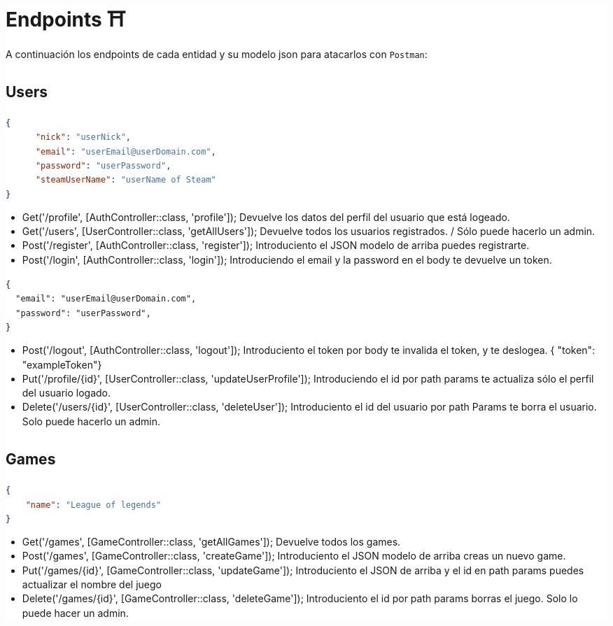 # Endpoints ⛩

A continuación los endpoints de cada entidad y su modelo json para atacarlos con `Postman`: 

## Users

```json
{
      "nick": "userNick",
      "email": "userEmail@userDomain.com",
      "password": "userPassword",
      "steamUserName": "userName of Steam"
} 
```

* Get('/profile', [AuthController::class, 'profile']); Devuelve los datos del perfil del usuario que está logeado. 
* Get('/users', [UserController::class, 'getAllUsers']); Devuelve todos los usuarios registrados. / Sólo puede hacerlo un admin.
* Post('/register', [AuthController::class, 'register']); Introduciento el JSON modelo de arriba puedes registrarte. 
* Post('/login', [AuthController::class, 'login']); Introduciendo el email y la password en el body te devuelve un token.
```
{ 
  "email": "userEmail@userDomain.com",
  "password": "userPassword",
}
```
* Post('/logout', [AuthController::class, 'logout']); Introduciento el token por body te invalida el token, y te deslogea. { "token": "exampleToken"}
* Put('/profile/{id}', [UserController::class, 'updateUserProfile']); Introduciendo el id por path params te actualiza sólo el perfil del usuario logado.
* Delete('/users/{id}', [UserController::class, 'deleteUser']); Introduciento el id del usuario por path Params te borra el usuario. Solo puede hacerlo un admin.


## Games
```json
{
    "name": "League of legends"
}
```

* Get('/games', [GameController::class, 'getAllGames']); Devuelve todos los games.
* Post('/games', [GameController::class, 'createGame']); Introduciento el JSON modelo de arriba creas un nuevo game.
* Put('/games/{id}', [GameController::class, 'updateGame']); Introduciento el JSON de arriba y el id en path params puedes actualizar el nombre del juego
* Delete('/games/{id}', [GameController::class, 'deleteGame']); Introduciento el id por path params borras el juego. Solo lo puede hacer un admin.
